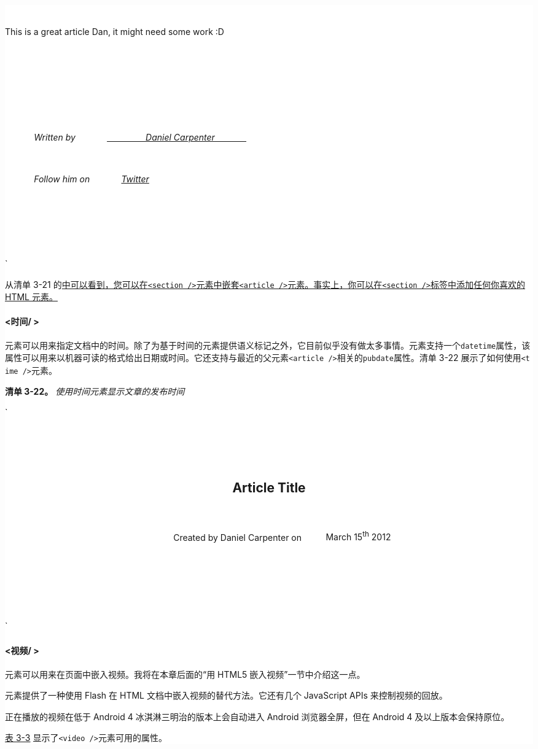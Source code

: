       <p>This is a great article Dan, it might need some work :D</p>

      </article>

   </section>` `   <footer>

      <address>

         <p>

            Written by
            <a rel="author" href="mailto:daniel.carpenter@somewhere.com">
               Daniel Carpenter
            </a>

            <br />

            Follow him on
            <a rel="author" href="http://www.twitter.com/mrdanc">Twitter</a>

         </p>

      </address>

   </footer>

</article>`

从清单 3-21 的[中可以看到，您可以在`<section />`元素中嵌套`<article />`元素。事实上，你可以在`<section />`标签中添加任何你喜欢的 HTML 元素。](#list_3_21)

#### <时间/ >

元素可以用来指定文档中的时间。除了为基于时间的元素提供语义标记之外，它目前似乎没有做太多事情。元素支持一个`datetime`属性，该属性可以用来以机器可读的格式给出日期或时间。它还支持与最近的父元素`<article />`相关的`pubdate`属性。清单 3-22 展示了如何使用`<time />`元素。

**清单 3-22。** *使用时间元素显示文章的发布时间*

`<article>

   <header>

      <h1>Article Title</h1>

      <p>` `         Created by Daniel Carpenter on
         <time pubdate="2012-03-15">March 15<sup>th</sup> 2012</time>

      </p>

   </header>

</article>`

#### <视频/ >

元素可以用来在页面中嵌入视频。我将在本章后面的“用 HTML5 嵌入视频”一节中介绍这一点。

元素提供了一种使用 Flash 在 HTML 文档中嵌入视频的替代方法。它还有几个 JavaScript APIs 来控制视频的回放。

正在播放的视频在低于 Android 4 冰淇淋三明治的版本上会自动进入 Android 浏览器全屏，但在 Android 4 及以上版本会保持原位。

[表 3-3](#tab_3_3) 显示了`<video />`元素可用的属性。
